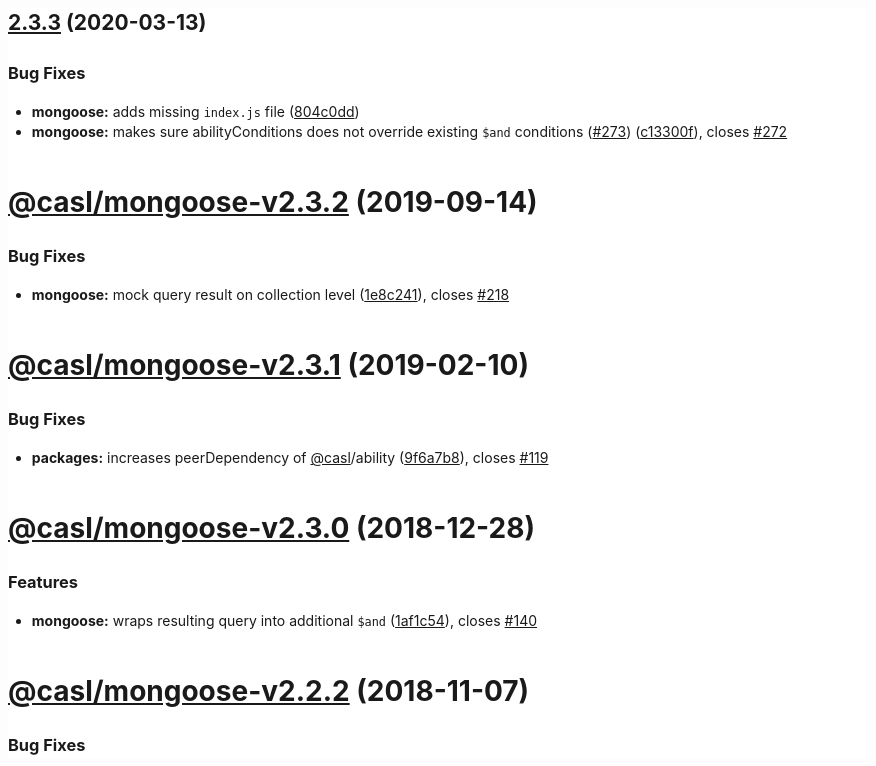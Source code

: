 ## [2.3.3](https://github.com/stalniy/casl/compare/@casl/mongoose@2.3.2...@casl/mongoose@2.3.3) (2020-03-13)


### Bug Fixes

* **mongoose:** adds missing `index.js` file ([804c0dd](https://github.com/stalniy/casl/commit/804c0dd9aeaa5a0a2753cba0677c8150c362d671))
* **mongoose:** makes sure abilityConditions does not override existing `$and` conditions ([#273](https://github.com/stalniy/casl/issues/273)) ([c13300f](https://github.com/stalniy/casl/commit/c13300f37d218d2c0754133557e3795887c6ef3b)), closes [#272](https://github.com/stalniy/casl/issues/272)

# [@casl/mongoose-v2.3.2](https://github.com/stalniy/casl/compare/@casl/mongoose@2.3.1...@casl/mongoose@2.3.2) (2019-09-14)


### Bug Fixes

* **mongoose:** mock query result on collection level ([1e8c241](https://github.com/stalniy/casl/commit/1e8c241)), closes [#218](https://github.com/stalniy/casl/issues/218)

# [@casl/mongoose-v2.3.1](https://github.com/stalniy/casl/compare/@casl/mongoose@2.3.0...@casl/mongoose@2.3.1) (2019-02-10)


### Bug Fixes

* **packages:** increases peerDependency of [@casl](https://github.com/casl)/ability ([9f6a7b8](https://github.com/stalniy/casl/commit/9f6a7b8)), closes [#119](https://github.com/stalniy/casl/issues/119)

# [@casl/mongoose-v2.3.0](https://github.com/stalniy/casl/compare/@casl/mongoose@2.2.2...@casl/mongoose@2.3.0) (2018-12-28)


### Features

* **mongoose:** wraps resulting query into additional `$and` ([1af1c54](https://github.com/stalniy/casl/commit/1af1c54)), closes [#140](https://github.com/stalniy/casl/issues/140)

# [@casl/mongoose-v2.2.2](https://github.com/stalniy/casl/compare/@casl/mongoose@2.2.1...@casl/mongoose@2.2.2) (2018-11-07)


### Bug Fixes
